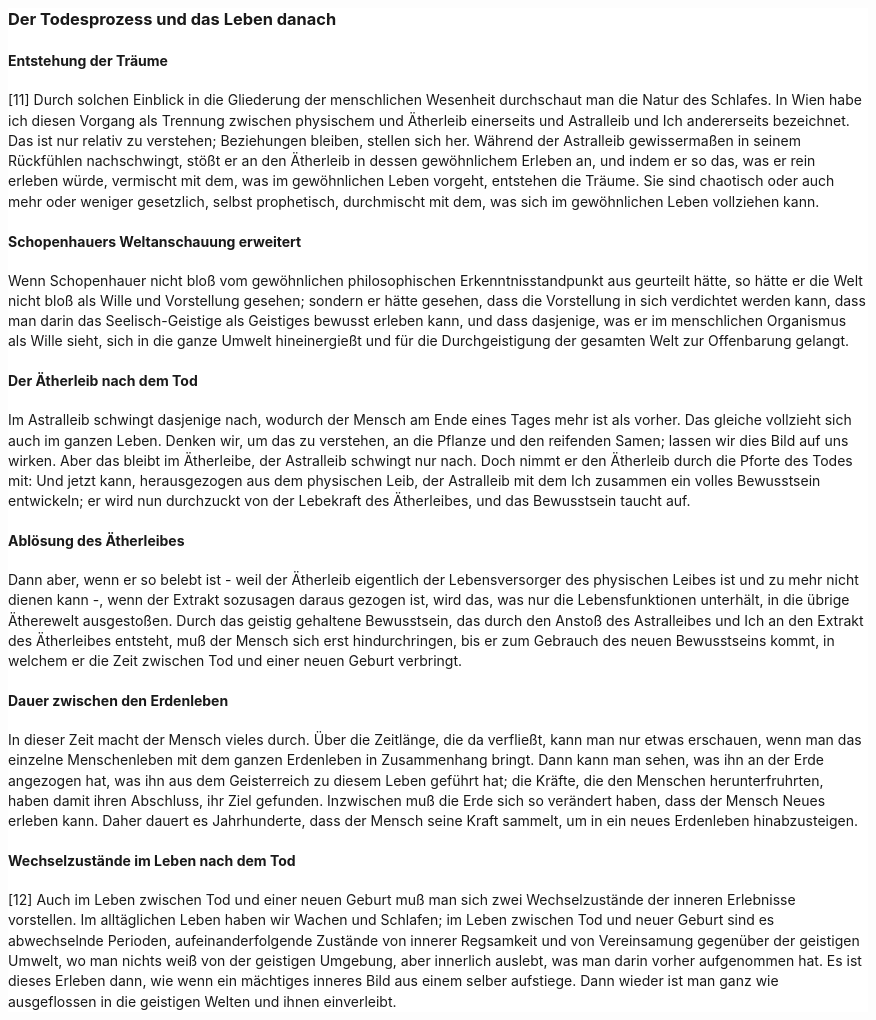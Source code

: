 ### Der Todesprozess und das Leben danach

#### Entstehung der Träume

[11] Durch solchen Einblick in die Gliederung der menschlichen Wesenheit durchschaut man die Natur des Schlafes. In Wien habe ich diesen Vorgang als Trennung zwischen physischem und Ätherleib einerseits und Astralleib und Ich andererseits bezeichnet. Das ist nur relativ zu verstehen; Beziehungen bleiben, stellen sich her. Während der Astralleib gewissermaßen in seinem Rückfühlen nachschwingt, stößt er an den Ätherleib in dessen gewöhnlichem Erleben an, und indem er so das, was er rein erleben würde, vermischt mit dem, was im gewöhnlichen Leben vorgeht, entstehen die Träume. Sie sind chaotisch oder auch mehr oder weniger gesetzlich, selbst prophetisch, durchmischt mit dem, was sich im gewöhnlichen Leben vollziehen kann.

#### Schopenhauers Weltanschauung erweitert

Wenn Schopenhauer nicht bloß vom gewöhnlichen philosophischen Erkenntnisstandpunkt aus geurteilt hätte, so hätte er die Welt nicht bloß als Wille und Vorstellung gesehen; sondern er hätte gesehen, dass die Vorstellung in sich verdichtet werden kann, dass man darin das Seelisch-Geistige als Geistiges bewusst erleben kann, und dass dasjenige, was er im menschlichen Organismus als Wille sieht, sich in die ganze Umwelt hineinergießt und für die Durchgeistigung der gesamten Welt zur Offenbarung gelangt.

#### Der Ätherleib nach dem Tod

Im Astralleib schwingt dasjenige nach, wodurch der Mensch am Ende eines Tages mehr ist als vorher. Das gleiche vollzieht sich auch im ganzen Leben. Denken wir, um das zu verstehen, an die Pflanze und den reifenden Samen; lassen wir dies Bild auf uns wirken. Aber das bleibt im Ätherleibe, der Astralleib schwingt nur nach. Doch nimmt er den Ätherleib durch die Pforte des Todes mit: Und jetzt kann, herausgezogen aus dem physischen Leib, der Astralleib mit dem Ich zusammen ein volles Bewusstsein entwickeln; er wird nun durchzuckt von der Lebekraft des Ätherleibes, und das Bewusstsein taucht auf.

#### Ablösung des Ätherleibes

Dann aber, wenn er so belebt ist - weil der Ätherleib eigentlich der Lebensversorger des physischen Leibes ist und zu mehr nicht dienen kann -, wenn der Extrakt sozusagen daraus gezogen ist, wird das, was nur die Lebensfunktionen unterhält, in die übrige Ätherewelt ausgestoßen. Durch das geistig gehaltene Bewusstsein, das durch den Anstoß des Astralleibes und Ich an den Extrakt des Ätherleibes entsteht, muß der Mensch sich erst hindurchringen, bis er zum Gebrauch des neuen Bewusstseins kommt, in welchem er die Zeit zwischen Tod und einer neuen Geburt verbringt.

#### Dauer zwischen den Erdenleben

In dieser Zeit macht der Mensch vieles durch. Über die Zeitlänge, die da verfließt, kann man nur etwas erschauen, wenn man das einzelne Menschenleben mit dem ganzen Erdenleben in Zusammenhang bringt. Dann kann man sehen, was ihn an der Erde angezogen hat, was ihn aus dem Geisterreich zu diesem Leben geführt hat; die Kräfte, die den Menschen herunterfruhrten, haben damit ihren Abschluss, ihr Ziel gefunden. Inzwischen muß die Erde sich so verändert haben, dass der Mensch Neues erleben kann. Daher dauert es Jahrhunderte, dass der Mensch seine Kraft sammelt, um in ein neues Erdenleben hinabzusteigen.

#### Wechselzustände im Leben nach dem Tod

[12] Auch im Leben zwischen Tod und einer neuen Geburt muß man sich zwei Wechselzustände der inneren Erlebnisse vorstellen. Im alltäglichen Leben haben wir Wachen und Schlafen; im Leben zwischen Tod und neuer Geburt sind es abwechselnde Perioden, aufeinanderfolgende Zustände von innerer Regsamkeit und von Vereinsamung gegenüber der geistigen Umwelt, wo man nichts weiß von der geistigen Umgebung, aber innerlich auslebt, was man darin vorher aufgenommen hat. Es ist dieses Erleben dann, wie wenn ein mächtiges inneres Bild aus einem selber aufstiege. Dann wieder ist man ganz wie ausgeflossen in die geistigen Welten und ihnen einverleibt.
